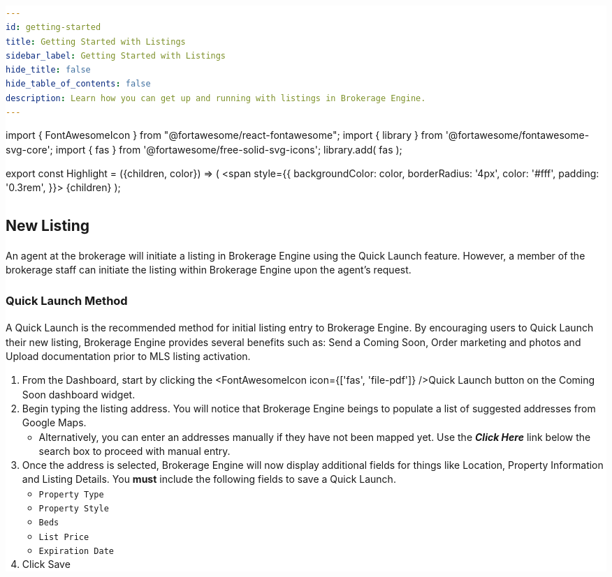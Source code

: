 ```yaml
---
id: getting-started
title: Getting Started with Listings
sidebar_label: Getting Started with Listings
hide_title: false
hide_table_of_contents: false
description: Learn how you can get up and running with listings in Brokerage Engine.
---
```

import { FontAwesomeIcon } from "@fortawesome/react-fontawesome";
import { library } from '@fortawesome/fontawesome-svg-core';
import { fas } from '@fortawesome/free-solid-svg-icons';
library.add(
  fas
);

export const Highlight = ({children, color}) => (
  <span
    style={{
      backgroundColor: color,
      borderRadius: '4px',
      color: '#fff',
      padding: '0.3rem',
    }}>
    {children}
  </span>
);

## New Listing
An agent at the brokerage will initiate a listing in Brokerage Engine using the Quick Launch feature. However, a member of the brokerage staff can initiate the listing within Brokerage Engine upon the agent’s request.

<iframe width="100%" height="100%" src="https://www.youtube.com/embed/RrtNuDGZHlc" frameborder="0" allow="accelerometer; autoplay; encrypted-media; gyroscope; picture-in-picture" allowfullscreen></iframe>

### Quick Launch Method
A Quick Launch is the recommended method for initial listing entry to Brokerage Engine. By encouraging users to Quick Launch their new listing, Brokerage Engine provides several benefits such as: Send a Coming Soon, Order marketing and photos and Upload documentation prior to MLS listing activation.

1. From the Dashboard, start by clicking the <Highlight color="#00B5B8"><FontAwesomeIcon icon={['fas', 'file-pdf']} />Quick Launch</Highlight> button on the Coming Soon dashboard widget.
2. Begin typing the listing address. You will notice that Brokerage Engine beings to populate a list of suggested addresses from Google Maps.
   - Alternatively, you can enter an addresses manually if they have not been mapped yet. Use the ***Click Here*** link below the search box to proceed with manual entry.
3. Once the address is selected, Brokerage Engine will now display additional fields for things like Location, Property Information and Listing Details. You **must** include the following fields to save a Quick Launch.
   - `Property Type`
   - `Property Style`
   - `Beds`
   - `List Price`
   - `Expiration Date`
4. Click <Highlight color="#00B5B8">Save</Highlight>
